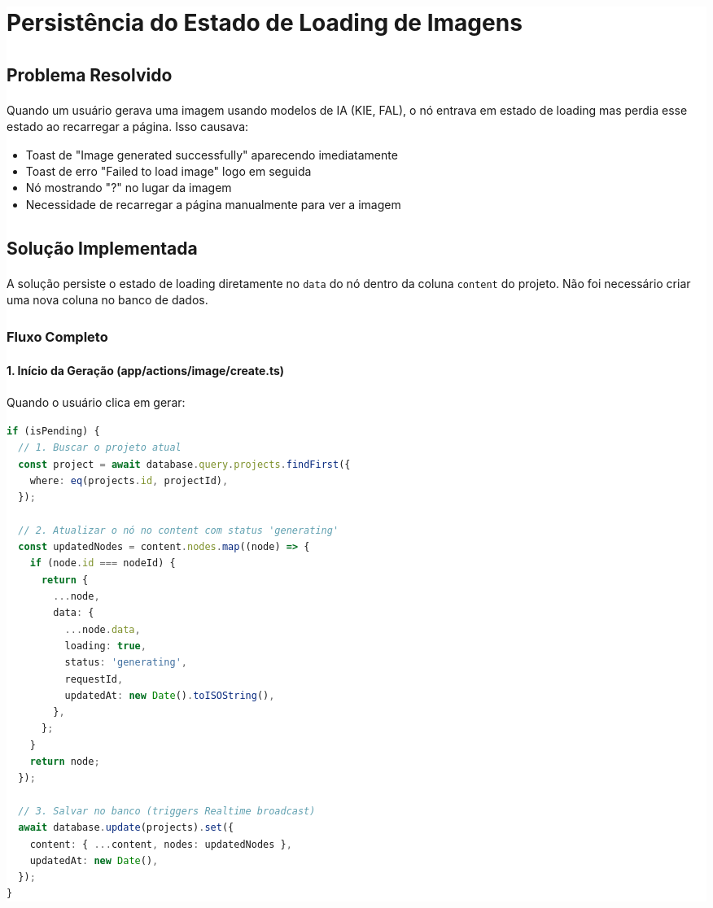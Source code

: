 # Persistência do Estado de Loading de Imagens

## Problema Resolvido

Quando um usuário gerava uma imagem usando modelos de IA (KIE, FAL), o nó entrava em estado de loading mas perdia esse estado ao recarregar a página. Isso causava:

- Toast de "Image generated successfully" aparecendo imediatamente
- Toast de erro "Failed to load image" logo em seguida
- Nó mostrando "?" no lugar da imagem
- Necessidade de recarregar a página manualmente para ver a imagem

## Solução Implementada

A solução persiste o estado de loading diretamente no `data` do nó dentro da coluna `content` do projeto. Não foi necessário criar uma nova coluna no banco de dados.

### Fluxo Completo

#### 1. Início da Geração (app/actions/image/create.ts)

Quando o usuário clica em gerar:

```typescript
if (isPending) {
  // 1. Buscar o projeto atual
  const project = await database.query.projects.findFirst({
    where: eq(projects.id, projectId),
  });

  // 2. Atualizar o nó no content com status 'generating'
  const updatedNodes = content.nodes.map((node) => {
    if (node.id === nodeId) {
      return {
        ...node,
        data: {
          ...node.data,
          loading: true,
          status: 'generating',
          requestId,
          updatedAt: new Date().toISOString(),
        },
      };
    }
    return node;
  });

  // 3. Salvar no banco (triggers Realtime broadcast)
  await database.update(projects).set({ 
    content: { ...content, nodes: updatedNodes },
    updatedAt: new Date(),
  });
}
```
